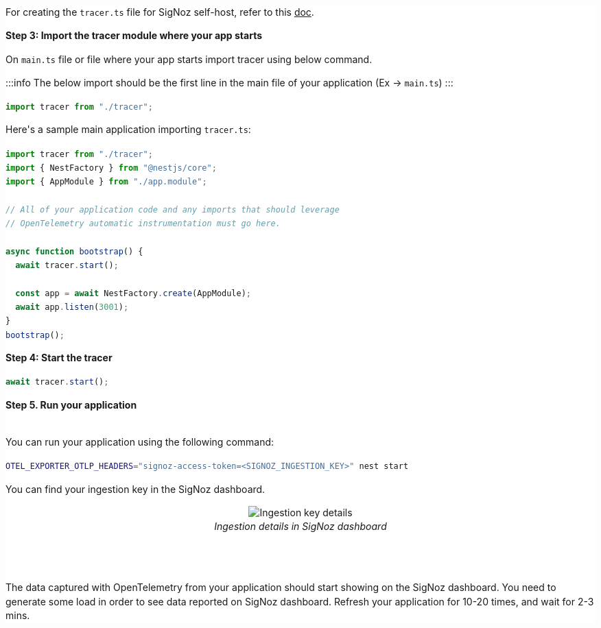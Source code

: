For creating the `tracer.ts` file for SigNoz self-host, refer to this [doc](https://signoz.io/docs/instrumentation/nestjs/#send-traces-to-self-hosted-signoz).


**Step 3: Import the tracer module where your app starts**

On `main.ts` file or file where your app starts import tracer using below command.

:::info
The below import should be the first line in the main file of your application (Ex -> `main.ts`)
:::

   ```jsx
   import tracer from "./tracer";
   ```

   Here's a sample main application importing `tracer.ts`:

   ```jsx
   import tracer from "./tracer";
   import { NestFactory } from "@nestjs/core";
   import { AppModule } from "./app.module";

   // All of your application code and any imports that should leverage
   // OpenTelemetry automatic instrumentation must go here.

   async function bootstrap() {
     await tracer.start();

     const app = await NestFactory.create(AppModule);
     await app.listen(3001);
   }
   bootstrap();
   ```


**Step 4: Start the tracer**

```jsx
await tracer.start();
```

**Step 5. Run your application**<br></br>

You can run your application using the following command:

```bash
OTEL_EXPORTER_OTLP_HEADERS="signoz-access-token=<SIGNOZ_INGESTION_KEY>" nest start
```

You can find your ingestion key in the SigNoz dashboard.

<figure data-zoomable align='center'>
    <img className="box-shadowed-image" src="/img/blog/common/ingestion-key-details.webp" alt="Ingestion key details"/>
    <figcaption><i>Ingestion details in SigNoz dashboard</i></figcaption>
</figure>

<br></br>

The data captured with OpenTelemetry from your application should start showing on the SigNoz dashboard. You need to generate some load in order to see data reported on SigNoz dashboard. Refresh your application for 10-20 times, and wait for 2-3 mins.
